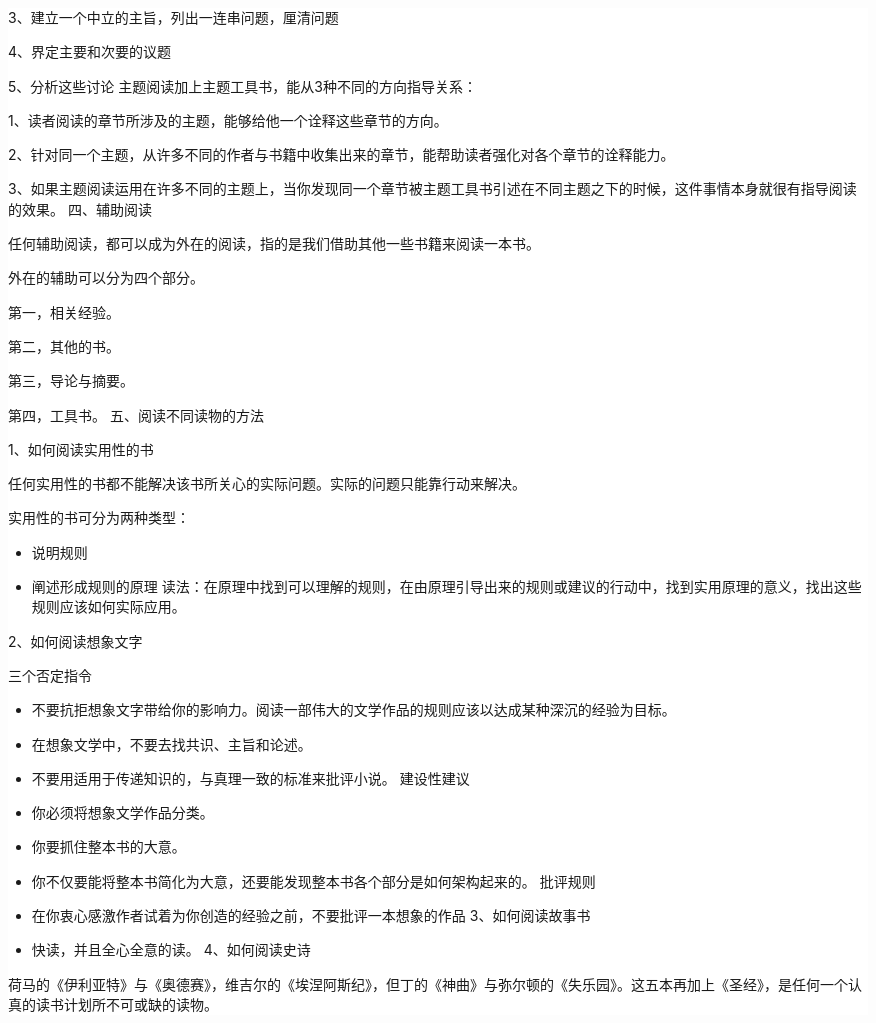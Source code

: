 3、建立一个中立的主旨，列出一连串问题，厘清问题

4、界定主要和次要的议题

5、分析这些讨论
主题阅读加上主题工具书，能从3种不同的方向指导关系：

1、读者阅读的章节所涉及的主题，能够给他一个诠释这些章节的方向。

2、针对同一个主题，从许多不同的作者与书籍中收集出来的章节，能帮助读者强化对各个章节的诠释能力。

3、如果主题阅读运用在许多不同的主题上，当你发现同一个章节被主题工具书引述在不同主题之下的时候，这件事情本身就很有指导阅读的效果。
四、辅助阅读

任何辅助阅读，都可以成为外在的阅读，指的是我们借助其他一些书籍来阅读一本书。

外在的辅助可以分为四个部分。

第一，相关经验。

第二，其他的书。

第三，导论与摘要。

第四，工具书。
五、阅读不同读物的方法

1、如何阅读实用性的书

任何实用性的书都不能解决该书所关心的实际问题。实际的问题只能靠行动来解决。

实用性的书可分为两种类型：

- 说明规则

- 阐述形成规则的原理
读法：在原理中找到可以理解的规则，在由原理引导出来的规则或建议的行动中，找到实用原理的意义，找出这些规则应该如何实际应用。

2、如何阅读想象文字

三个否定指令

- 不要抗拒想象文字带给你的影响力。阅读一部伟大的文学作品的规则应该以达成某种深沉的经验为目标。

- 在想象文学中，不要去找共识、主旨和论述。

- 不要用适用于传递知识的，与真理一致的标准来批评小说。
建设性建议

- 你必须将想象文学作品分类。

- 你要抓住整本书的大意。

- 你不仅要能将整本书简化为大意，还要能发现整本书各个部分是如何架构起来的。
批评规则

- 在你衷心感激作者试着为你创造的经验之前，不要批评一本想象的作品
3、如何阅读故事书

- 快读，并且全心全意的读。
4、如何阅读史诗

荷马的《伊利亚特》与《奥德赛》，维吉尔的《埃涅阿斯纪》，但丁的《神曲》与弥尔顿的《失乐园》。这五本再加上《圣经》，是任何一个认真的读书计划所不可或缺的读物。
